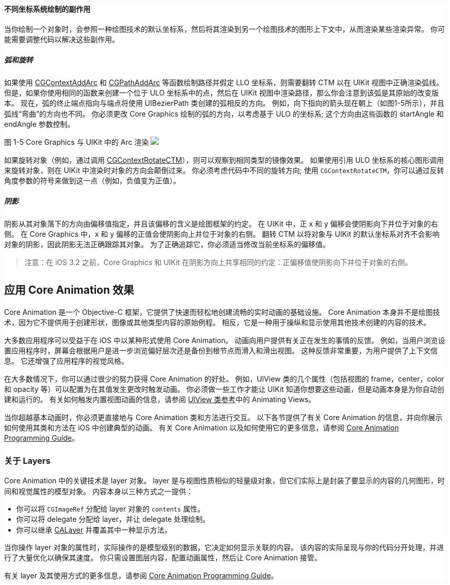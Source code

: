 #### 不同坐标系统绘制的副作用

当你绘制一个对象时，会参照一种绘图技术的默认坐标系，然后将其渲染到另一个绘图技术的图形上下文中，从而渲染某些渲染异常。 你可能需要调整代码以解决这些副作用。

##### 弧和旋转

如果使用 [CGContextAddArc](https://developer.apple.com/documentation/coregraphics/1455756-cgcontextaddarc) 和 [CGPathAddArc](https://developer.apple.com/documentation/coregraphics/1411147-cgpathaddarc) 等函数绘制路径并假定 LLO 坐标系，则需要翻转 CTM 以在 UIKit 视图中正确渲染弧线。 但是，如果你使用相同的函数来创建一个位于 ULO 坐标系中的点，然后在 UIKit 视图中渲染路径，那么你会注意到该弧是其原始的改变版本。 现在，弧的终止端点指向与端点将使用 UIBezierPath 类创建的弧相反的方向。 例如，向下指向的箭头现在朝上（如图1-5所示），并且弧线“弯曲”的方向也不同。 你必须更改 Core Graphics 绘制的弧的方向，以考虑基于 ULO 的坐标系; 这个方向由这些函数的 startAngle 和 endAngle 参数控制。

图 1-5 Core Graphics 与 UIKit 中的 Arc 渲染
![](https://developer.apple.com/library/content/documentation/2DDrawing/Conceptual/DrawingPrintingiOS/Art/flipped_coordinates-1_2x.png)

如果旋转对象（例如，通过调用 [CGContextRotateCTM](https://developer.apple.com/documentation/coregraphics/1456228-cgcontextrotatectm)），则可以观察到相同类型的镜像效果。 如果使用引用 ULO 坐标系的核心图形调用来旋转对象，则在 UIKit 中渲染时对象的方向会颠倒过来。 你必须考虑代码中不同的旋转方向; 使用 `CGContextRotateCTM`，你可以通过反转角度参数的符号来做到这一点（例如，负值变为正值）。

##### 阴影

阴影从其对象落下的方向由偏移值指定，并且该偏移的含义是绘图框架的约定。 在 UIKit 中，正 x 和 y 偏移会使阴影向下并位于对象的右侧。 在 Core Graphics 中，x 和 y 偏移的正值会使阴影向上并位于对象的右侧。 翻转 CTM 以将对象与 UIKit 的默认坐标系对齐不会影响对象的阴影，因此阴影无法正确跟踪其对象。 为了正确追踪它，你必须适当修改当前坐标系的偏移值。

> 注意：在 iOS 3.2 之前，Core Graphics 和 UIKit 在阴影方向上共享相同的约定：正偏移值使阴影向下并位于对象的右侧。

## 应用 Core Animation 效果

Core Animation 是一个 Objective-C 框架，它提供了快速而轻松地创建流畅的实时动画的基础设施。 Core Animation 本身并不是绘图技术，因为它不提供用于创建形状，图像或其他类型内容的原始例程。 相反，它是一种用于操纵和显示使用其他技术创建的内容的技术。

大多数应用程序可以受益于在 iOS 中以某种形式使用 Core Animation。 动画向用户提供有关正在发生的事情的反馈。 例如，当用户浏览设置应用程序时，屏幕会根据用户是进一步浏览偏好层次还是备份到根节点而滑入和滑出视图。 这种反馈非常重要，为用户提供了上下文信息。 它还增强了应用程序的视觉风格。

在大多数情况下，你可以通过很少的努力获得 Core Animation 的好处。 例如，UIView 类的几个属性（包括视图的 frame，center，color 和 opacity 等）可以配置为在其值发生更改时触发动画。 你必须做一些工作才能让 UIKit 知道你想要这些动画，但是动画本身是为你自动创建和运行的。 有关如何触发内置视图动画的信息，请参阅 [UIView 类参考](https://developer.apple.com/documentation/uikit/uiview)中的 Animating Views。

当你超越基本动画时，你必须更直接地与 Core Animation 类和方法进行交互。 以下各节提供了有关 Core Animation 的信息，并向你展示如何使用其类和方法在 iOS 中创建典型的动画。 有关 Core Animation 以及如何使用它的更多信息，请参阅 [Core Animation Programming Guide](https://developer.apple.com/library/content/documentation/Cocoa/Conceptual/CoreAnimation_guide/Introduction/Introduction.html#//apple_ref/doc/uid/TP40004514)。

### 关于 Layers

Core Animation 中的关键技术是 layer 对象。 layer 是与视图性质相似的轻量级对象，但它们实际上是封装了要显示的内容的几何图形，时间和视觉属性的模型对象。 内容本身以三种方式之一提供：

- 你可以将 `CGImageRef` 分配给 layer 对象的 `contents` 属性。
- 你可以将 delegate 分配给 layer，并让 delegate 处理绘制。
- 你可以继承 [CALayer](https://developer.apple.com/documentation/quartzcore/calayer) 并覆盖其中一种显示方法。

当你操作 layer 对象的属性时，实际操作的是模型级别的数据，它决定如何显示关联的内容。 该内容的实际呈现与你的代码分开处理，并进行了大量优化以确保其速度。 你只需设置图层内容，配置动画属性，然后让 Core Animation 接管。

有关 layer 及其使用方式的更多信息，请参阅 [Core Animation Programming Guide](https://developer.apple.com/library/content/documentation/Cocoa/Conceptual/CoreAnimation_guide/Introduction/Introduction.html#//apple_ref/doc/uid/TP40004514)。
